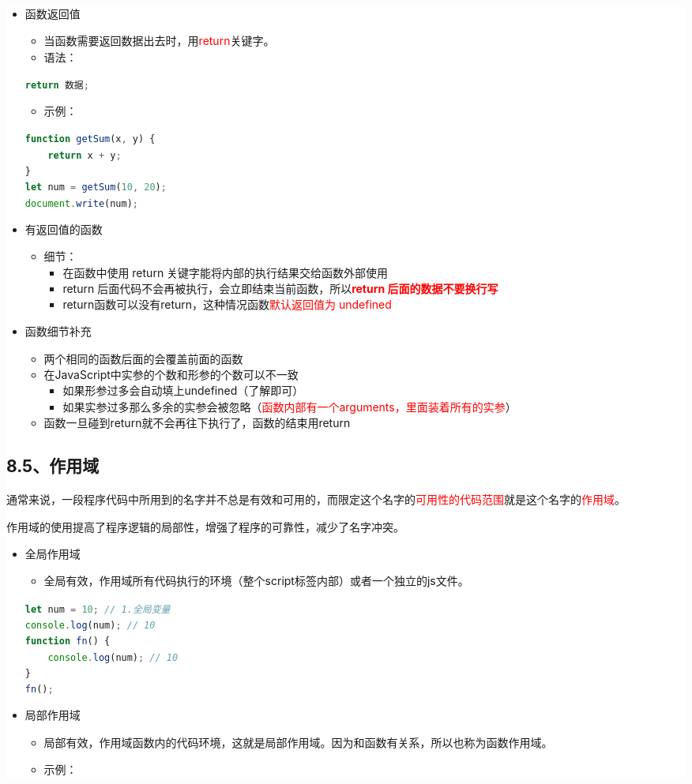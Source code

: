 - 函数返回值

  - 当函数需要返回数据出去时，用<span style="color:red;">return</span>关键字。
  - 语法：

  ```js
  return 数据;
  ```

  - 示例：

  ```js
  function getSum(x, y) {
      return x + y;
  }
  let num = getSum(10, 20);
  document.write(num);
  ```


- 有返回值的函数
  - 细节：
    - 在函数中使用 return 关键字能将内部的执行结果交给函数外部使用
    - return 后面代码不会再被执行，会立即结束当前函数，所以<span style="color:red;font-weight:bold;">return 后面的数据不要换行写</span>
    - return函数可以没有return，这种情况函数<span style="color:red;">默认返回值为 undefined</span>
- 函数细节补充
  - 两个相同的函数后面的会覆盖前面的函数
  - 在JavaScript中实参的个数和形参的个数可以不一致
    - 如果形参过多会自动填上undefined（了解即可）
    - 如果实参过多那么多余的实参会被忽略（<span style="color:red;">函数内部有一个arguments，里面装着所有的实参</span>）
  - 函数一旦碰到return就不会再往下执行了，函数的结束用return

## 8.5、作用域

通常来说，一段程序代码中所用到的名字并不总是有效和可用的，而限定这个名字的<span style="color:red;">可用性的代码范围</span>就是这个名字的<span style="color:red;">作用域</span>。

作用域的使用提高了程序逻辑的局部性，增强了程序的可靠性，减少了名字冲突。

- 全局作用域

  - 全局有效，作用域所有代码执行的环境（整个script标签内部）或者一个独立的js文件。

  ```js
  let num = 10; // 1.全局变量
  console.log(num); // 10
  function fn() {
      console.log(num); // 10
  }
  fn();
  ```

- 局部作用域

  - 局部有效，作用域函数内的代码环境，这就是局部作用域。因为和函数有关系，所以也称为函数作用域。

  - 示例：
